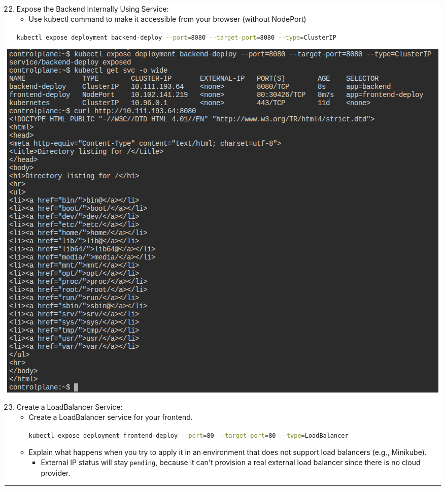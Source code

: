 22. Expose the Backend Internally Using Service:
    - Use kubectl command to make it accessible from your browser (without NodePort)
    ```bash
    kubectl expose deployment backend-deploy --port=8080 --target-port=8080 --type=ClusterIP
    ```

<p align="center">
  <img src="Screenshots/part1-q22.png">
</p>

23. Create a LoadBalancer Service:
    - Create a LoadBalancer service for your frontend.
        ```bash
        kubectl expose deployment frontend-deploy --port=80 --target-port=80 --type=LoadBalancer
        ```
    - Explain what happens when you try to apply it in an environment that does not support load balancers (e.g., Minikube).
        - External IP status will stay `pending`, because it can't provision a real external load balancer since there is no cloud provider.  

---